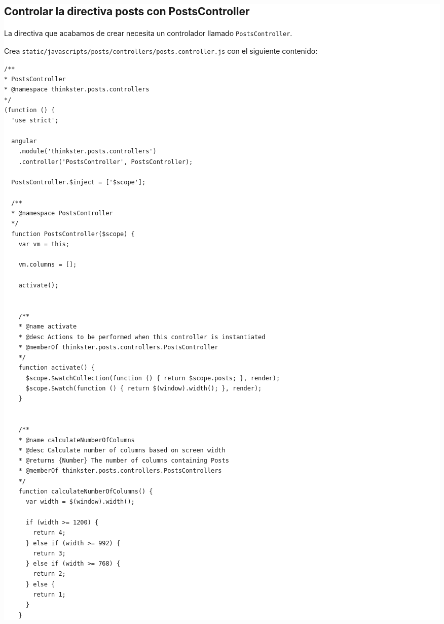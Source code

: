 ## Controlar la directiva posts con PostsController
La directiva que acabamos de crear necesita un controlador llamado `PostsController`.

Crea `static/javascripts/posts/controllers/posts.controller.js` con el siguiente contenido:

    /**
    * PostsController
    * @namespace thinkster.posts.controllers
    */
    (function () {
      'use strict';

      angular
        .module('thinkster.posts.controllers')
        .controller('PostsController', PostsController);

      PostsController.$inject = ['$scope'];

      /**
      * @namespace PostsController
      */
      function PostsController($scope) {
        var vm = this;

        vm.columns = [];

        activate();


        /**
        * @name activate
        * @desc Actions to be performed when this controller is instantiated
        * @memberOf thinkster.posts.controllers.PostsController
        */
        function activate() {
          $scope.$watchCollection(function () { return $scope.posts; }, render);
          $scope.$watch(function () { return $(window).width(); }, render);
        }
        

        /**
        * @name calculateNumberOfColumns
        * @desc Calculate number of columns based on screen width
        * @returns {Number} The number of columns containing Posts
        * @memberOf thinkster.posts.controllers.PostsControllers
        */
        function calculateNumberOfColumns() {
          var width = $(window).width();

          if (width >= 1200) {
            return 4;
          } else if (width >= 992) {
            return 3;
          } else if (width >= 768) {
            return 2;
          } else {
            return 1;
          }
        }

